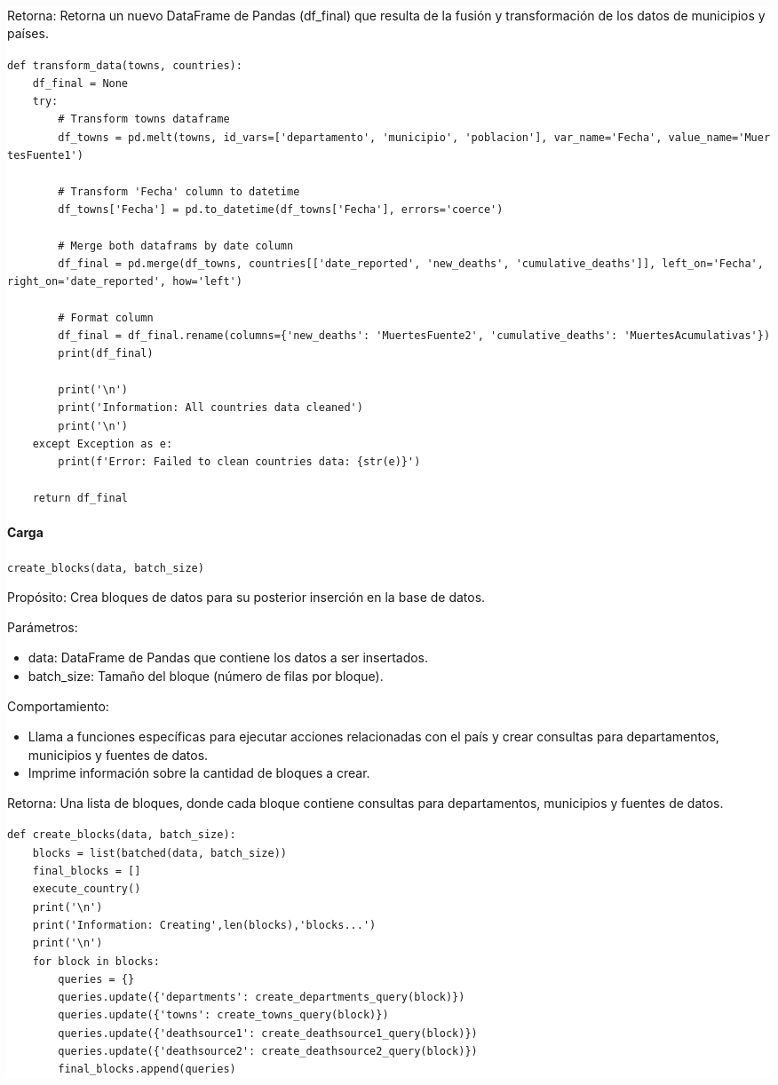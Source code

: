 Retorna: Retorna un nuevo DataFrame de Pandas (df_final) que resulta de la fusión y transformación de los datos de municipios y países.

    def transform_data(towns, countries):
        df_final = None
        try:
            # Transform towns dataframe
            df_towns = pd.melt(towns, id_vars=['departamento', 'municipio', 'poblacion'], var_name='Fecha', value_name='MuertesFuente1')

            # Transform 'Fecha' column to datetime
            df_towns['Fecha'] = pd.to_datetime(df_towns['Fecha'], errors='coerce')

            # Merge both dataframs by date column
            df_final = pd.merge(df_towns, countries[['date_reported', 'new_deaths', 'cumulative_deaths']], left_on='Fecha', right_on='date_reported', how='left')

            # Format column
            df_final = df_final.rename(columns={'new_deaths': 'MuertesFuente2', 'cumulative_deaths': 'MuertesAcumulativas'})
            print(df_final)

            print('\n')
            print('Information: All countries data cleaned')
            print('\n')
        except Exception as e:
            print(f'Error: Failed to clean countries data: {str(e)}')
            
        return df_final

#### Carga

`create_blocks(data, batch_size)`

Propósito: Crea bloques de datos para su posterior inserción en la base de datos.

Parámetros:
- data: DataFrame de Pandas que contiene los datos a ser insertados.
- batch_size: Tamaño del bloque (número de filas por bloque).

Comportamiento:
- Llama a funciones específicas para ejecutar acciones relacionadas con el país y crear consultas para departamentos, municipios y fuentes de datos.
- Imprime información sobre la cantidad de bloques a crear.

Retorna: Una lista de bloques, donde cada bloque contiene consultas para departamentos, municipios y fuentes de datos.

    def create_blocks(data, batch_size):
        blocks = list(batched(data, batch_size))
        final_blocks = []
        execute_country()
        print('\n')
        print('Information: Creating',len(blocks),'blocks...')
        print('\n')
        for block in blocks:
            queries = {}
            queries.update({'departments': create_departments_query(block)})
            queries.update({'towns': create_towns_query(block)})
            queries.update({'deathsource1': create_deathsource1_query(block)})
            queries.update({'deathsource2': create_deathsource2_query(block)})
            final_blocks.append(queries)
